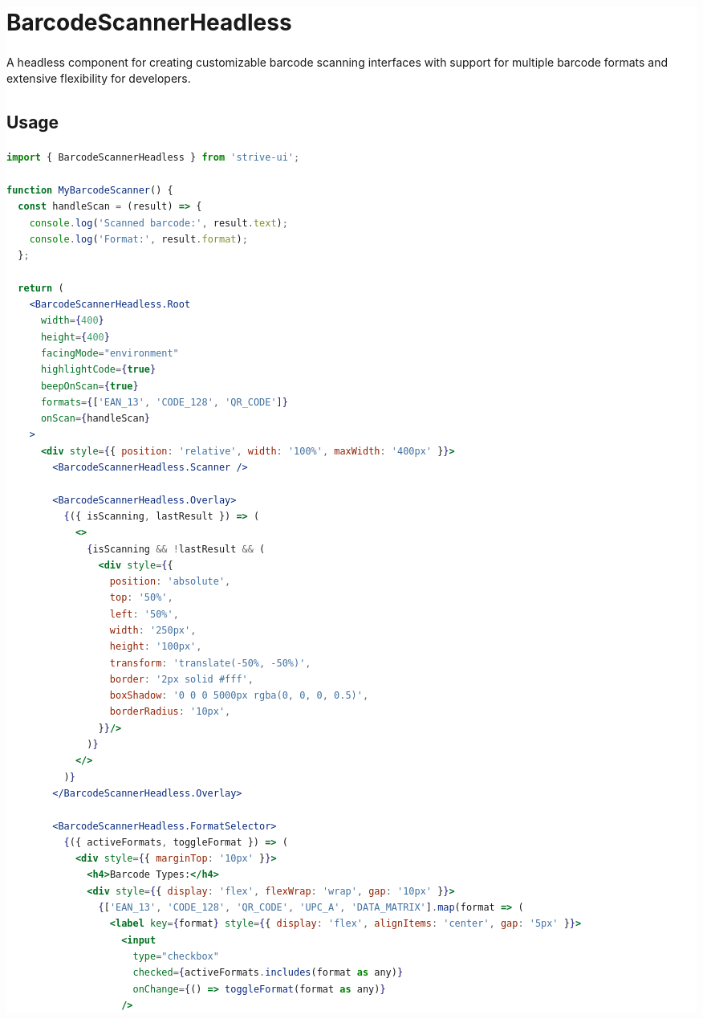 # BarcodeScannerHeadless

A headless component for creating customizable barcode scanning interfaces with support for multiple barcode formats and extensive flexibility for developers.

## Usage

```jsx
import { BarcodeScannerHeadless } from 'strive-ui';

function MyBarcodeScanner() {
  const handleScan = (result) => {
    console.log('Scanned barcode:', result.text);
    console.log('Format:', result.format);
  };

  return (
    <BarcodeScannerHeadless.Root
      width={400}
      height={400}
      facingMode="environment"
      highlightCode={true}
      beepOnScan={true}
      formats={['EAN_13', 'CODE_128', 'QR_CODE']}
      onScan={handleScan}
    >
      <div style={{ position: 'relative', width: '100%', maxWidth: '400px' }}>
        <BarcodeScannerHeadless.Scanner />
        
        <BarcodeScannerHeadless.Overlay>
          {({ isScanning, lastResult }) => (
            <>
              {isScanning && !lastResult && (
                <div style={{
                  position: 'absolute',
                  top: '50%',
                  left: '50%',
                  width: '250px',
                  height: '100px',
                  transform: 'translate(-50%, -50%)',
                  border: '2px solid #fff',
                  boxShadow: '0 0 0 5000px rgba(0, 0, 0, 0.5)',
                  borderRadius: '10px',
                }}/>
              )}
            </>
          )}
        </BarcodeScannerHeadless.Overlay>
        
        <BarcodeScannerHeadless.FormatSelector>
          {({ activeFormats, toggleFormat }) => (
            <div style={{ marginTop: '10px' }}>
              <h4>Barcode Types:</h4>
              <div style={{ display: 'flex', flexWrap: 'wrap', gap: '10px' }}>
                {['EAN_13', 'CODE_128', 'QR_CODE', 'UPC_A', 'DATA_MATRIX'].map(format => (
                  <label key={format} style={{ display: 'flex', alignItems: 'center', gap: '5px' }}>
                    <input
                      type="checkbox"
                      checked={activeFormats.includes(format as any)}
                      onChange={() => toggleFormat(format as any)}
                    />
```